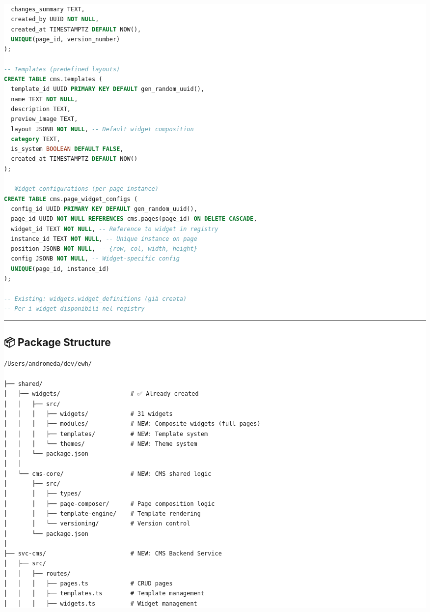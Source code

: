```sql
  changes_summary TEXT,
  created_by UUID NOT NULL,
  created_at TIMESTAMPTZ DEFAULT NOW(),
  UNIQUE(page_id, version_number)
);

-- Templates (predefined layouts)
CREATE TABLE cms.templates (
  template_id UUID PRIMARY KEY DEFAULT gen_random_uuid(),
  name TEXT NOT NULL,
  description TEXT,
  preview_image TEXT,
  layout JSONB NOT NULL, -- Default widget composition
  category TEXT,
  is_system BOOLEAN DEFAULT FALSE,
  created_at TIMESTAMPTZ DEFAULT NOW()
);

-- Widget configurations (per page instance)
CREATE TABLE cms.page_widget_configs (
  config_id UUID PRIMARY KEY DEFAULT gen_random_uuid(),
  page_id UUID NOT NULL REFERENCES cms.pages(page_id) ON DELETE CASCADE,
  widget_id TEXT NOT NULL, -- Reference to widget in registry
  instance_id TEXT NOT NULL, -- Unique instance on page
  position JSONB NOT NULL, -- {row, col, width, height}
  config JSONB NOT NULL, -- Widget-specific config
  UNIQUE(page_id, instance_id)
);

-- Existing: widgets.widget_definitions (già creata)
-- Per i widget disponibili nel registry
```

---

## 📦 Package Structure

```
/Users/andromeda/dev/ewh/

├── shared/
│   ├── widgets/                    # ✅ Already created
│   │   ├── src/
│   │   │   ├── widgets/            # 31 widgets
│   │   │   ├── modules/            # NEW: Composite widgets (full pages)
│   │   │   ├── templates/          # NEW: Template system
│   │   │   └── themes/             # NEW: Theme system
│   │   └── package.json
│   │
│   └── cms-core/                   # NEW: CMS shared logic
│       ├── src/
│       │   ├── types/
│       │   ├── page-composer/      # Page composition logic
│       │   ├── template-engine/    # Template rendering
│       │   └── versioning/         # Version control
│       └── package.json
│
├── svc-cms/                        # NEW: CMS Backend Service
│   ├── src/
│   │   ├── routes/
│   │   │   ├── pages.ts            # CRUD pages
│   │   │   ├── templates.ts        # Template management
│   │   │   ├── widgets.ts          # Widget management
```